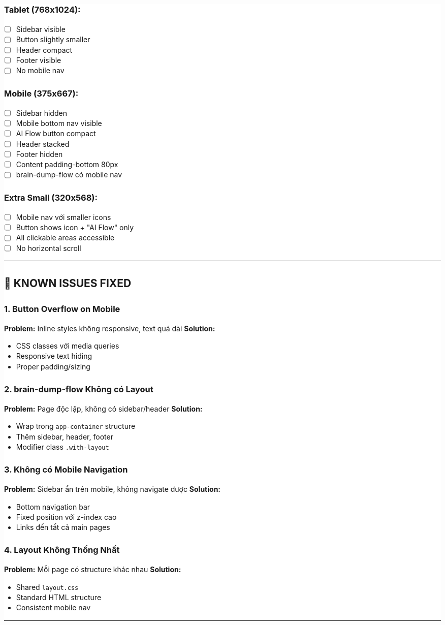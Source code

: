 ### **Tablet (768x1024):**
- [ ] Sidebar visible
- [ ] Button slightly smaller
- [ ] Header compact
- [ ] Footer visible
- [ ] No mobile nav

### **Mobile (375x667):**
- [ ] Sidebar hidden
- [ ] Mobile bottom nav visible
- [ ] AI Flow button compact
- [ ] Header stacked
- [ ] Footer hidden
- [ ] Content padding-bottom 80px
- [ ] brain-dump-flow có mobile nav

### **Extra Small (320x568):**
- [ ] Mobile nav với smaller icons
- [ ] Button shows icon + "AI Flow" only
- [ ] All clickable areas accessible
- [ ] No horizontal scroll

---

## 🐛 **KNOWN ISSUES FIXED**

### **1. Button Overflow on Mobile**
**Problem:** Inline styles không responsive, text quá dài
**Solution:** 
- CSS classes với media queries
- Responsive text hiding
- Proper padding/sizing

### **2. brain-dump-flow Không có Layout**
**Problem:** Page độc lập, không có sidebar/header
**Solution:**
- Wrap trong `app-container` structure
- Thêm sidebar, header, footer
- Modifier class `.with-layout`

### **3. Không có Mobile Navigation**
**Problem:** Sidebar ẩn trên mobile, không navigate được
**Solution:**
- Bottom navigation bar
- Fixed position với z-index cao
- Links đến tất cả main pages

### **4. Layout Không Thống Nhất**
**Problem:** Mỗi page có structure khác nhau
**Solution:**
- Shared `layout.css`
- Standard HTML structure
- Consistent mobile nav

---